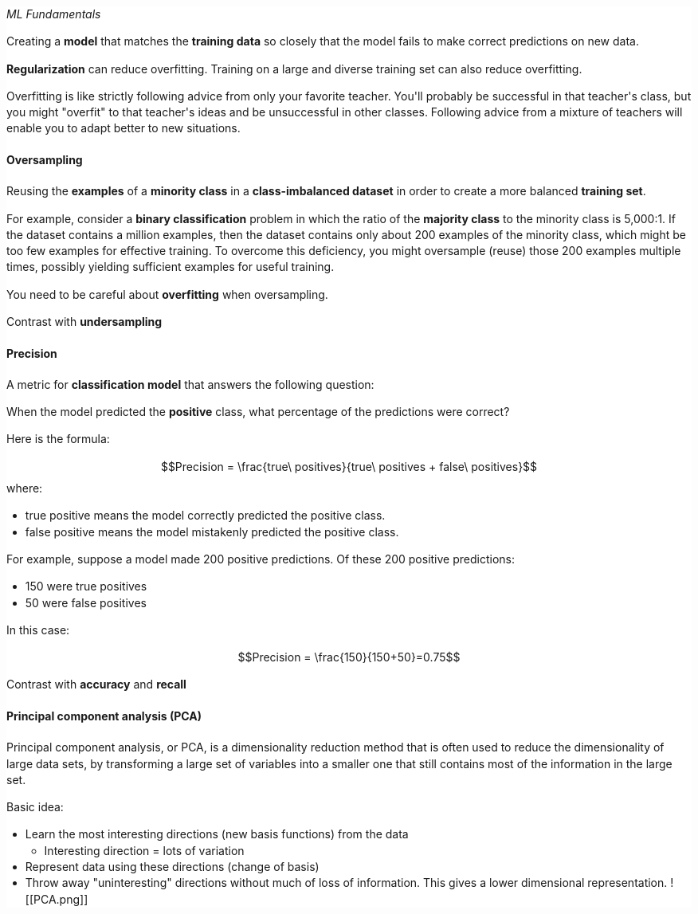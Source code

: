 *ML Fundamentals*

Creating a **model** that matches the **training data** so closely that the model fails to make correct predictions on new data.

**Regularization** can reduce overfitting. Training on a large and diverse training set can also reduce overfitting.

Overfitting is like strictly following advice from only your favorite teacher. You'll probably be successful in that teacher's class, but you might "overfit" to that teacher's ideas and be unsuccessful in other classes. Following advice from a mixture of teachers will enable you to adapt better to new situations.

#### Oversampling

Reusing the **examples** of a **minority class** in a **class-imbalanced dataset** in order to create a more balanced **training set**.

For example, consider a **binary classification** problem in which the ratio of the **majority class** to the minority class is 5,000:1. If the dataset contains a million examples, then the dataset contains only about 200 examples of the minority class, which might be too few examples for effective training. To overcome this deficiency, you might oversample (reuse) those 200 examples multiple times, possibly yielding sufficient examples for useful training.

You need to be careful about **overfitting** when oversampling.

Contrast with **undersampling**

#### Precision

A metric for **classification model** that answers the following question:

When the model predicted the **positive** class, what percentage of the predictions were correct?

Here is the formula:

$$Precision = \frac{true\ positives}{true\ positives + false\ positives}$$
where:

- true positive means the model correctly predicted the positive class.
- false positive means the model mistakenly predicted the positive class.

For example, suppose a model made 200 positive predictions. Of these 200 positive predictions:
- 150 were true positives
- 50 were false positives

In this case:

$$Precision = \frac{150}{150+50}=0.75$$

Contrast with **accuracy** and **recall**
#### Principal component analysis (PCA)

Principal component analysis, or PCA, is a dimensionality reduction method that is often used to reduce the dimensionality of large data sets, by transforming a large set of variables into a smaller one that still contains most of the information in the large set.

Basic idea:
- Learn the most interesting directions (new basis functions) from the data
	- Interesting direction = lots of variation
- Represent data using these directions (change of basis)
- Throw away "uninteresting" directions without much of loss of information. This gives a lower dimensional representation.
![[PCA.png]]
